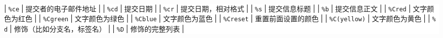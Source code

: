 | `%ce`        | 提交者的电子邮件地址                          |
| `%cd`        | 提交日期                                      |
| `%cr`        | 提交日期，相对格式                            |
| `%s`         | 提交信息标题                                  |
| `%b`         | 提交信息正文                                  |
| `%Cred`      | 文字颜色为红色                                |
| `%Cgreen`    | 文字颜色为绿色                                |
| `%Cblue`     | 文字颜色为蓝色                                |
| `%Creset`    | 重置前面设置的颜色                            |
| `%C(yellow)` | 文字颜色为黄色                                |
| `%d`         | 修饰（比如分支名，标签名）                    |
| `%D`         | 修饰的完整列表                                |
